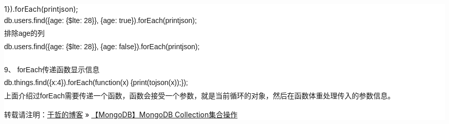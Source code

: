 1}).forEach(printjson); </span><br style="font-family: Helvetica, Tahoma, Arial, sans-serif; font-size: 14px; line-height: 25.1875px;" /><span style="font-family: Helvetica, Tahoma, Arial, sans-serif; font-size: 14px; line-height: 25.1875px;">db.users.find({age: {$lte: 28}}, {age: true}).forEach(printjson); </span><br style="font-family: Helvetica, Tahoma, Arial, sans-serif; font-size: 14px; line-height: 25.1875px;" /><span style="font-family: Helvetica, Tahoma, Arial, sans-serif; font-size: 14px; line-height: 25.1875px;">排除age的列 </span><br style="font-family: Helvetica, Tahoma, Arial, sans-serif; font-size: 14px; line-height: 25.1875px;" /><span style="font-family: Helvetica, Tahoma, Arial, sans-serif; font-size: 14px; line-height: 25.1875px;">db.users.find({age: {$lte: 28}}, {age: false}).forEach(printjson); </span><br style="font-family: Helvetica, Tahoma, Arial, sans-serif; font-size: 14px; line-height: 25.1875px;" /><br style="font-family: Helvetica, Tahoma, Arial, sans-serif; font-size: 14px; line-height: 25.1875px;" /><span style="font-family: Helvetica, Tahoma, Arial, sans-serif; font-size: 14px; line-height: 25.1875px;">9、 forEach传递函数显示信息 </span><br style="font-family: Helvetica, Tahoma, Arial, sans-serif; font-size: 14px; line-height: 25.1875px;" /><span style="font-family: Helvetica, Tahoma, Arial, sans-serif; font-size: 14px; line-height: 25.1875px;">db.things.find({x:4}).forEach(function(x) {print(tojson(x));}); </span><br style="font-family: Helvetica, Tahoma, Arial, sans-serif; font-size: 14px; line-height: 25.1875px;" /><span style="font-family: Helvetica, Tahoma, Arial, sans-serif; font-size: 14px; line-height: 25.1875px;">上面介绍过forEach需要传递一个函数，函数会接受一个参数，就是当前循环的对象，然后在函数体重处理传入的参数信息。</span>

转载请注明：[于哲的博客][1] &raquo; [【MongoDB】MongoDB Collection集合操作][2]

 [1]: http://localhost/wordpress
 [2]: http://localhost/wordpress/3330.html
